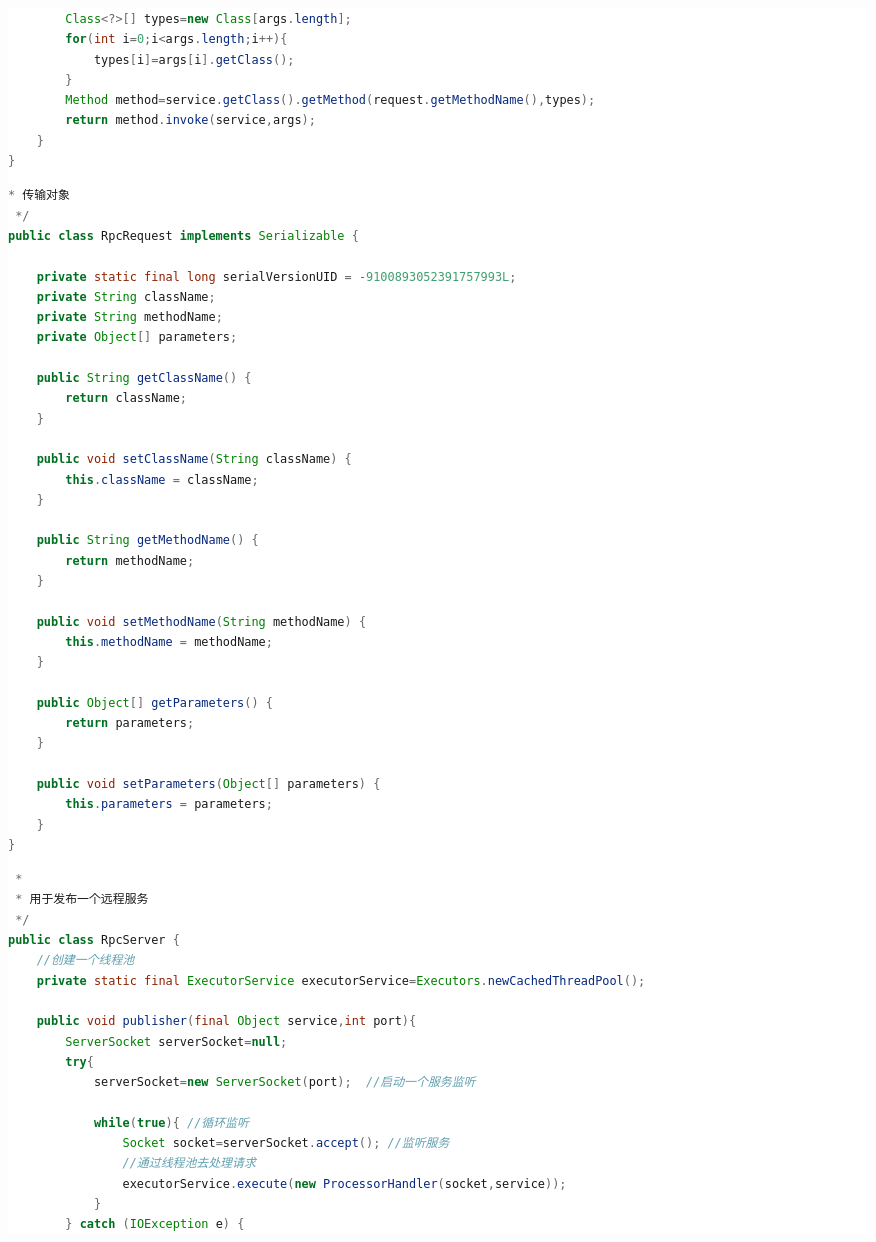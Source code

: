 ```java
        Class<?>[] types=new Class[args.length];
        for(int i=0;i<args.length;i++){
            types[i]=args[i].getClass();
        }
        Method method=service.getClass().getMethod(request.getMethodName(),types);
        return method.invoke(service,args);
    }
}

```
```java
* 传输对象
 */
public class RpcRequest implements Serializable {

    private static final long serialVersionUID = -9100893052391757993L;
    private String className;
    private String methodName;
    private Object[] parameters;

    public String getClassName() {
        return className;
    }

    public void setClassName(String className) {
        this.className = className;
    }

    public String getMethodName() {
        return methodName;
    }

    public void setMethodName(String methodName) {
        this.methodName = methodName;
    }

    public Object[] getParameters() {
        return parameters;
    }

    public void setParameters(Object[] parameters) {
        this.parameters = parameters;
    }
}
```
```java
 *
 * 用于发布一个远程服务
 */
public class RpcServer {
    //创建一个线程池
    private static final ExecutorService executorService=Executors.newCachedThreadPool();

    public void publisher(final Object service,int port){
        ServerSocket serverSocket=null;
        try{
            serverSocket=new ServerSocket(port);  //启动一个服务监听

            while(true){ //循环监听
                Socket socket=serverSocket.accept(); //监听服务
                //通过线程池去处理请求
                executorService.execute(new ProcessorHandler(socket,service));
            }
        } catch (IOException e) {
```